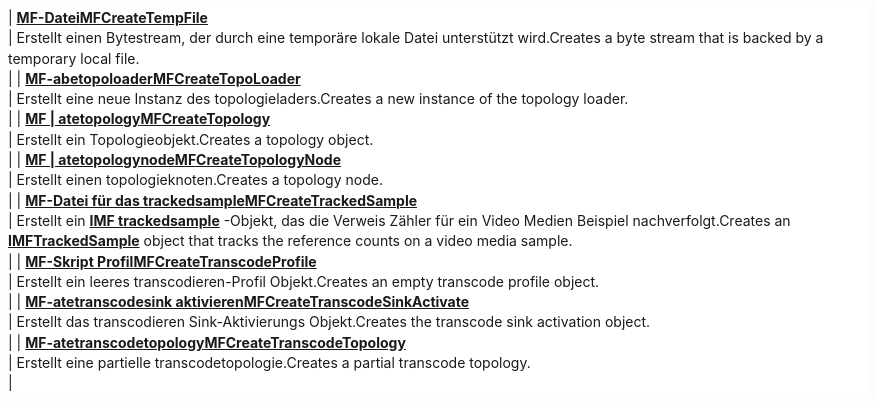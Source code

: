 | [<span data-ttu-id="e7b68-352">**MF-Datei**</span><span class="sxs-lookup"><span data-stu-id="e7b68-352">**MFCreateTempFile**</span></span>](/windows/desktop/api/mfapi/nf-mfapi-mfcreatetempfile)<br/>                                                         | <span data-ttu-id="e7b68-353">Erstellt einen Bytestream, der durch eine temporäre lokale Datei unterstützt wird.</span><span class="sxs-lookup"><span data-stu-id="e7b68-353">Creates a byte stream that is backed by a temporary local file.</span></span> <br/>                                                                                                                                                                                                                             |
| [<span data-ttu-id="e7b68-354">**MF-abetopoloader**</span><span class="sxs-lookup"><span data-stu-id="e7b68-354">**MFCreateTopoLoader**</span></span>](/windows/desktop/api/mfidl/nf-mfidl-mfcreatetopoloader)<br/>                                                     | <span data-ttu-id="e7b68-355">Erstellt eine neue Instanz des topologieladers.</span><span class="sxs-lookup"><span data-stu-id="e7b68-355">Creates a new instance of the topology loader.</span></span><br/>                                                                                                                                                                                                                                               |
| [<span data-ttu-id="e7b68-356">**MF | atetopology**</span><span class="sxs-lookup"><span data-stu-id="e7b68-356">**MFCreateTopology**</span></span>](/windows/desktop/api/mfidl/nf-mfidl-mfcreatetopology)<br/>                                                         | <span data-ttu-id="e7b68-357">Erstellt ein Topologieobjekt.</span><span class="sxs-lookup"><span data-stu-id="e7b68-357">Creates a topology object.</span></span><br/>                                                                                                                                                                                                                                                                   |
| [<span data-ttu-id="e7b68-358">**MF | atetopologynode**</span><span class="sxs-lookup"><span data-stu-id="e7b68-358">**MFCreateTopologyNode**</span></span>](/windows/desktop/api/mfidl/nf-mfidl-mfcreatetopologynode)<br/>                                                 | <span data-ttu-id="e7b68-359">Erstellt einen topologieknoten.</span><span class="sxs-lookup"><span data-stu-id="e7b68-359">Creates a topology node.</span></span><br/>                                                                                                                                                                                                                                                                     |
| [<span data-ttu-id="e7b68-360">**MF-Datei für das trackedsample**</span><span class="sxs-lookup"><span data-stu-id="e7b68-360">**MFCreateTrackedSample**</span></span>](/windows/desktop/api/mfidl/nf-mfidl-mfcreatetrackedsample)<br/>                                               | <span data-ttu-id="e7b68-361">Erstellt ein [**IMF trackedsample**](/windows/win32/api/mfidl/nn-mfidl-imftrackedsample) -Objekt, das die Verweis Zähler für ein Video Medien Beispiel nachverfolgt.</span><span class="sxs-lookup"><span data-stu-id="e7b68-361">Creates an [**IMFTrackedSample**](/windows/win32/api/mfidl/nn-mfidl-imftrackedsample) object that tracks the reference counts on a video media sample.</span></span><br/>                                                                                                                                                                     |
| [<span data-ttu-id="e7b68-362">**MF-Skript Profil**</span><span class="sxs-lookup"><span data-stu-id="e7b68-362">**MFCreateTranscodeProfile**</span></span>](/windows/desktop/api/mfidl/nf-mfidl-mfcreatetranscodeprofile)<br/>                                         | <span data-ttu-id="e7b68-363">Erstellt ein leeres transcodieren-Profil Objekt.</span><span class="sxs-lookup"><span data-stu-id="e7b68-363">Creates an empty transcode profile object.</span></span><br/>                                                                                                                                                                                                                                                   |
| [<span data-ttu-id="e7b68-364">**MF-atetranscodesink aktivieren**</span><span class="sxs-lookup"><span data-stu-id="e7b68-364">**MFCreateTranscodeSinkActivate**</span></span>](/windows/desktop/api/mfidl/nf-mfidl-mfcreatetranscodesinkactivate)<br/>                               | <span data-ttu-id="e7b68-365">Erstellt das transcodieren Sink-Aktivierungs Objekt.</span><span class="sxs-lookup"><span data-stu-id="e7b68-365">Creates the transcode sink activation object.</span></span><br/>                                                                                                                                                                                                                                                |
| [<span data-ttu-id="e7b68-366">**MF-atetranscodetopology**</span><span class="sxs-lookup"><span data-stu-id="e7b68-366">**MFCreateTranscodeTopology**</span></span>](/windows/desktop/api/mfidl/nf-mfidl-mfcreatetranscodetopology)<br/>                                       | <span data-ttu-id="e7b68-367">Erstellt eine partielle transcodetopologie.</span><span class="sxs-lookup"><span data-stu-id="e7b68-367">Creates a partial transcode topology.</span></span><br/>                                                                                                                                                                                                                                                        |